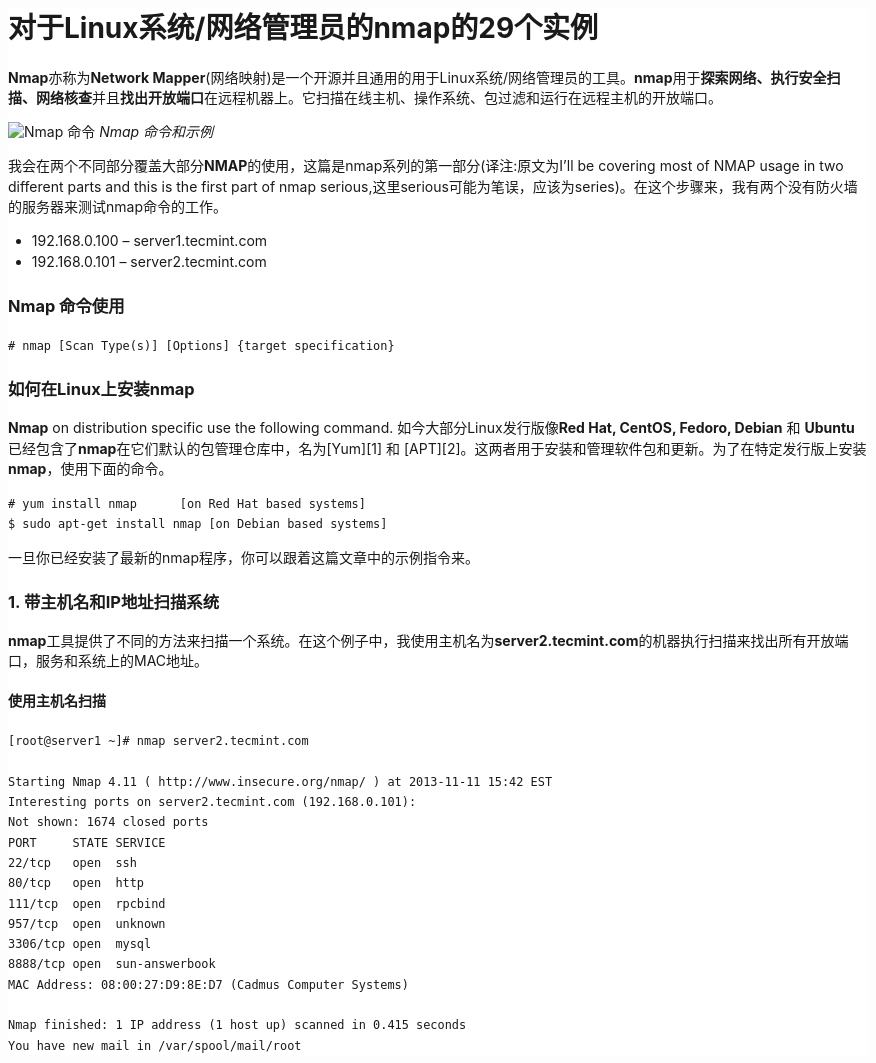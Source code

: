 对于Linux系统/网络管理员的nmap的29个实例
================================================================================
**Nmap**亦称为**Network Mapper**(网络映射)是一个开源并且通用的用于Linux系统/网络管理员的工具。**nmap**用于**探索网络、执行安全扫描、网络核查**并且**找出开放端口**在远程机器上。它扫描在线主机、操作系统、包过滤和运行在远程主机的开放端口。

![Nmap 命令](http://www.tecmint.com/wp-content/uploads/2013/12/Nmap-Commands.png)
*Nmap 命令和示例*

我会在两个不同部分覆盖大部分**NMAP**的使用，这篇是nmap系列的第一部分(译注:原文为I’ll be covering most of NMAP usage in two different parts and this is the first part of nmap serious,这里serious可能为笔误，应该为series)。在这个步骤来，我有两个没有防火墙的服务器来测试nmap命令的工作。

- 192.168.0.100 – server1.tecmint.com
- 192.168.0.101 – server2.tecmint.com

### Nmap 命令使用 ###

    # nmap [Scan Type(s)] [Options] {target specification}

### 如何在Linux上安装nmap ###

**Nmap** on distribution specific use the following command.
如今大部分Linux发行版像**Red Hat, CentOS, Fedoro, Debian** 和 **Ubuntu**已经包含了**nmap**在它们默认的包管理仓库中，名为[Yum][1] 和 [APT][2]。这两者用于安装和管理软件包和更新。为了在特定发行版上安装**nmap**，使用下面的命令。

    # yum install nmap		[on Red Hat based systems]
    $ sudo apt-get install nmap	[on Debian based systems]

一旦你已经安装了最新的nmap程序，你可以跟着这篇文章中的示例指令来。

### 1. 带主机名和IP地址扫描系统 ###

**nmap**工具提供了不同的方法来扫描一个系统。在这个例子中，我使用主机名为**server2.tecmint.com**的机器执行扫描来找出所有开放端口，服务和系统上的MAC地址。

#### 使用主机名扫描 ####

    [root@server1 ~]# nmap server2.tecmint.com
    
    Starting Nmap 4.11 ( http://www.insecure.org/nmap/ ) at 2013-11-11 15:42 EST
    Interesting ports on server2.tecmint.com (192.168.0.101):
    Not shown: 1674 closed ports
    PORT     STATE SERVICE
    22/tcp   open  ssh
    80/tcp   open  http
    111/tcp  open  rpcbind
    957/tcp  open  unknown
    3306/tcp open  mysql
    8888/tcp open  sun-answerbook
    MAC Address: 08:00:27:D9:8E:D7 (Cadmus Computer Systems)

    Nmap finished: 1 IP address (1 host up) scanned in 0.415 seconds
    You have new mail in /var/spool/mail/root

